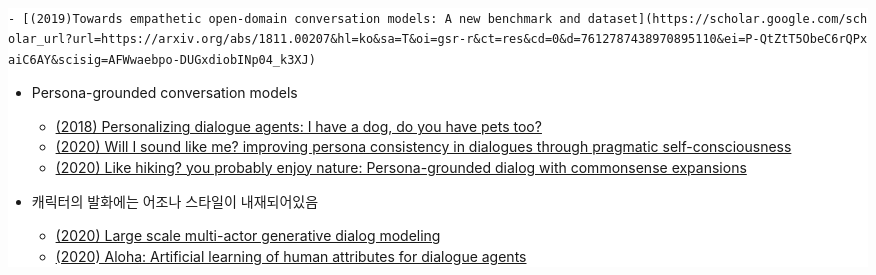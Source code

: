     - [(2019)Towards empathetic open-domain conversation models: A new benchmark and dataset](https://scholar.google.com/scholar_url?url=https://arxiv.org/abs/1811.00207&hl=ko&sa=T&oi=gsr-r&ct=res&cd=0&d=7612787438970895110&ei=P-QtZtT5ObeC6rQPxaiC6AY&scisig=AFWwaebpo-DUGxdiobINp04_k3XJ)

- Persona-grounded conversation models
    - [(2018) Personalizing dialogue agents: I have a dog, do you have pets too?](https://scholar.google.com/scholar_url?url=https://arxiv.org/abs/1801.07243&hl=ko&sa=T&oi=gsr-r&ct=res&cd=0&d=3549630893257499646&ei=cuQtZtDyF4uL6rQP09Su8AI&scisig=AFWwaeatVJKTBOs4aT4GIRJ6eIOh)
    - [(2020) Will I sound like me? improving persona consistency in dialogues through pragmatic self-consciousness](https://scholar.google.com/scholar_url?url=https://arxiv.org/abs/2004.05816&hl=ko&sa=T&oi=gsr-r&ct=res&cd=0&d=3139590448298465225&ei=nuQtZraOOJGq6rQP0v6Q2Ac&scisig=AFWwaebZ0Cg8zkyeKiinP8O0nzPE)
    - [(2020) Like hiking? you probably enjoy nature: Persona-grounded dialog with commonsense expansions](https://scholar.google.com/scholar_url?url=https://arxiv.org/abs/2010.03205&hl=ko&sa=T&oi=gsr-r&ct=res&cd=0&d=7946807629798842726&ei=tOQtZriFJODA6rQP5_ClmA0&scisig=AFWwaeYOpAao4jt86iJBaP-JRiXL)

- 캐릭터의 발화에는 어조나 스타일이 내재되어있음
    - [(2020) Large scale multi-actor generative dialog modeling](https://arxiv.org/abs/2005.06114)
    - [(2020) Aloha: Artificial learning of human attributes for dialogue agents](https://ojs.aaai.org/index.php/AAAI/article/view/6328)

    